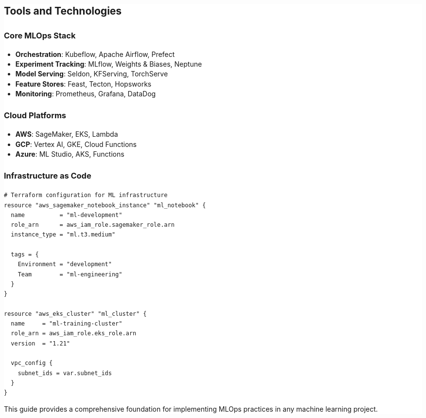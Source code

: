 ## Tools and Technologies

### Core MLOps Stack
- **Orchestration**: Kubeflow, Apache Airflow, Prefect
- **Experiment Tracking**: MLflow, Weights & Biases, Neptune
- **Model Serving**: Seldon, KFServing, TorchServe
- **Feature Stores**: Feast, Tecton, Hopsworks
- **Monitoring**: Prometheus, Grafana, DataDog

### Cloud Platforms
- **AWS**: SageMaker, EKS, Lambda
- **GCP**: Vertex AI, GKE, Cloud Functions
- **Azure**: ML Studio, AKS, Functions

### Infrastructure as Code
```hcl
# Terraform configuration for ML infrastructure
resource "aws_sagemaker_notebook_instance" "ml_notebook" {
  name          = "ml-development"
  role_arn      = aws_iam_role.sagemaker_role.arn
  instance_type = "ml.t3.medium"
  
  tags = {
    Environment = "development"
    Team        = "ml-engineering"
  }
}

resource "aws_eks_cluster" "ml_cluster" {
  name     = "ml-training-cluster"
  role_arn = aws_iam_role.eks_role.arn
  version  = "1.21"
  
  vpc_config {
    subnet_ids = var.subnet_ids
  }
}
```

This guide provides a comprehensive foundation for implementing MLOps practices in any machine learning project.

